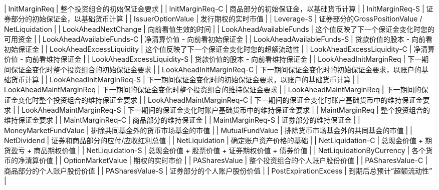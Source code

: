 | InitMarginReq                    | 整个投资组合的初始保证金要求                                                                                                                         |
| InitMarginReq-C                  | 商品部分的初始保证金，以基础货币计算                                                                                                                 |
| InitMarginReq-S                  | 证券部分的初始保证金，以基础货币计算                                                                                                                 |
| IssuerOptionValue                | 发行期权的实时市值                                                                                                                                   |
| Leverage-S                       | 证券部分的GrossPositionValue / NetLiquidation                                                                                                        |
| LookAheadNextChange              | 向前看值生效的时间                                                                                                                                   |
| LookAheadAvailableFunds          | 这个值反映了下一个保证金变化时您的可用资金                                                                                                           |
| LookAheadAvailableFunds-C        | 净清算价值 - 向前看初始保证金                                                                                                                        |
| LookAheadAvailableFunds-S        | 贷款价值的股本 - 向前看初始保证金                                                                                                                    |
| LookAheadExcessLiquidity         | 这个值反映了下一个保证金变化时您的超额流动性                                                                                                         |
| LookAheadExcessLiquidity-C       | 净清算价值 - 向前看维持保证金                                                                                                                        |
| LookAheadExcessLiquidity-S       | 贷款价值的股本 - 向前看维持保证金                                                                                                                    |
| LookAheadInitMarginReq           | 下一期间保证金变化时整个投资组合的初始保证金要求                                                                                                     |
| LookAheadInitMarginReq-C         | 下一期间保证金变化时的初始保证金要求，以账户的基础货币计算                                                                                           |
| LookAheadInitMarginReq-S         | 下一期间保证金变化时的初始保证金要求，以账户的基础货币计算                                                                                           |
| LookAheadMaintMarginReq          | 下一期间的保证金变化时整个投资组合的维持保证金要求                                                                                                   |
| LookAheadMaintMarginReq          | 下一期间的保证金变化时整个投资组合的维持保证金要求                                                                                                   |
| LookAheadMaintMarginReq-C        | 下一期间的保证金变化时账户基础货币中的维持保证金要求                                                                                                 |
| LookAheadMaintMarginReq-S        | 下一期间的保证金变化时账户基础货币中的维持保证金要求                                                                                                 |
| MaintMarginReq                   | 整个投资组合的维持保证金要求                                                                                                                         |
| MaintMarginReq-C                 | 商品部分的维持保证金                                                                                                                                 |
| MaintMarginReq-S                 | 证券部分的维持保证金                                                                                                                                 |
| MoneyMarketFundValue             | 排除共同基金外的货币市场基金的市值                                                                                                                   |
| MutualFundValue                  | 排除货币市场基金外的共同基金的市值                                                                                                                   |
| NetDividend                      | 证券和商品部分的应付/应收红利总值                                                                                                                    |
| NetLiquidation                   | 确定账户资产价格的基础                                                                                                                               |
| NetLiquidation-C                 | 总现金价值 + 期货盈亏 + 商品期权价值                                                                                                                 |
| NetLiquidation-S                 | 总现金价值 + 股票价值 + 证券期权价值 + 债券价值                                                                                                      |
| NetLiquidationByCurrency         | 各个货币的净清算价值                                                                                                                                 |
| OptionMarketValue                | 期权的实时市价                                                                                                                                       |
| PASharesValue                    | 整个投资组合的个人账户股份价值                                                                                                                       |
| PASharesValue-C                  | 商品部分的个人账户股份价值                                                                                                                           |
| PASharesValue-S                  | 证券部分的个人账户股份价值                                                                                                                           |
| PostExpirationExcess             | 到期后总预计“超额流动性”                                                                                                                             |